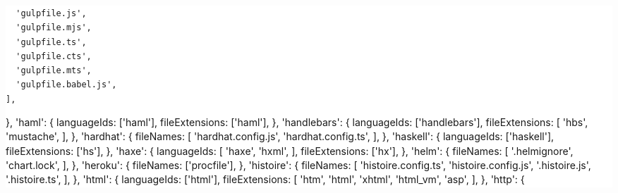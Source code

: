       'gulpfile.js',
      'gulpfile.mjs',
      'gulpfile.ts',
      'gulpfile.cts',
      'gulpfile.mts',
      'gulpfile.babel.js',
    ],
  },
  'haml': {
    languageIds: ['haml'],
    fileExtensions: ['haml'],
  },
  'handlebars': {
    languageIds: ['handlebars'],
    fileExtensions: [
      'hbs',
      'mustache',
    ],
  },
  'hardhat': {
    fileNames: [
      'hardhat.config.js',
      'hardhat.config.ts',
    ],
  },
  'haskell': {
    languageIds: ['haskell'],
    fileExtensions: ['hs'],
  },
  'haxe': {
    languageIds: [
      'haxe',
      'hxml',
    ],
    fileExtensions: ['hx'],
  },
  'helm': {
    fileNames: [
      '.helmignore',
      'chart.lock',
    ],
  },
  'heroku': {
    fileNames: ['procfile'],
  },
  'histoire': {
    fileNames: [
      'histoire.config.ts',
      'histoire.config.js',
      '.histoire.js',
      '.histoire.ts',
    ],
  },
  'html': {
    languageIds: ['html'],
    fileExtensions: [
      'htm',
      'html',
      'xhtml',
      'html_vm',
      'asp',
    ],
  },
  'http': {